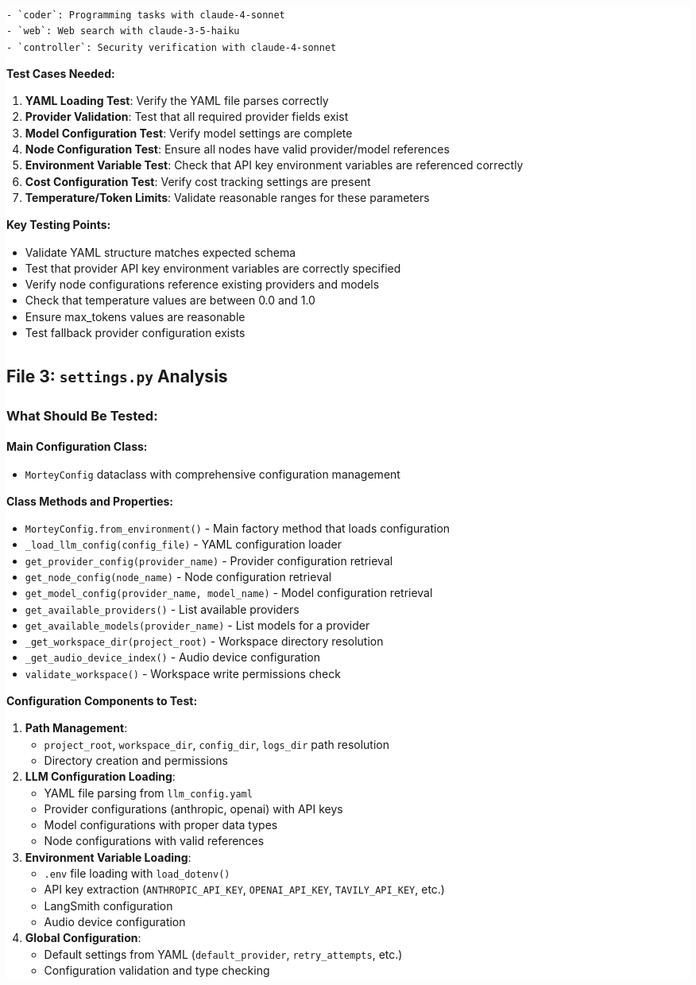     - `coder`: Programming tasks with claude-4-sonnet
    - `web`: Web search with claude-3-5-haiku
    - `controller`: Security verification with claude-4-sonnet

**Test Cases Needed:**

1. **YAML Loading Test**: Verify the YAML file parses correctly
2. **Provider Validation**: Test that all required provider fields exist
3. **Model Configuration Test**: Verify model settings are complete
4. **Node Configuration Test**: Ensure all nodes have valid provider/model references
5. **Environment Variable Test**: Check that API key environment variables are referenced correctly
6. **Cost Configuration Test**: Verify cost tracking settings are present
7. **Temperature/Token Limits**: Validate reasonable ranges for these parameters

**Key Testing Points:**

- Validate YAML structure matches expected schema
- Test that provider API key environment variables are correctly specified
- Verify node configurations reference existing providers and models
- Check that temperature values are between 0.0 and 1.0
- Ensure max_tokens values are reasonable
- Test fallback provider configuration exists

## **File 3: `settings.py` Analysis**

### **What Should Be Tested:**

**Main Configuration Class:**

- `MorteyConfig` dataclass with comprehensive configuration management

**Class Methods and Properties:**

- `MorteyConfig.from_environment()` - Main factory method that loads configuration
- `_load_llm_config(config_file)` - YAML configuration loader
- `get_provider_config(provider_name)` - Provider configuration retrieval
- `get_node_config(node_name)` - Node configuration retrieval
- `get_model_config(provider_name, model_name)` - Model configuration retrieval
- `get_available_providers()` - List available providers
- `get_available_models(provider_name)` - List models for a provider
- `_get_workspace_dir(project_root)` - Workspace directory resolution
- `_get_audio_device_index()` - Audio device configuration
- `validate_workspace()` - Workspace write permissions check

**Configuration Components to Test:**

1. **Path Management**:
    - `project_root`, `workspace_dir`, `config_dir`, `logs_dir` path resolution
    - Directory creation and permissions
2. **LLM Configuration Loading**:
    - YAML file parsing from `llm_config.yaml`
    - Provider configurations (anthropic, openai) with API keys
    - Model configurations with proper data types
    - Node configurations with valid references
3. **Environment Variable Loading**:
    - `.env` file loading with `load_dotenv()`
    - API key extraction (`ANTHROPIC_API_KEY`, `OPENAI_API_KEY`, `TAVILY_API_KEY`, etc.)
    - LangSmith configuration
    - Audio device configuration
4. **Global Configuration**:
    - Default settings from YAML (`default_provider`, `retry_attempts`, etc.)
    - Configuration validation and type checking
